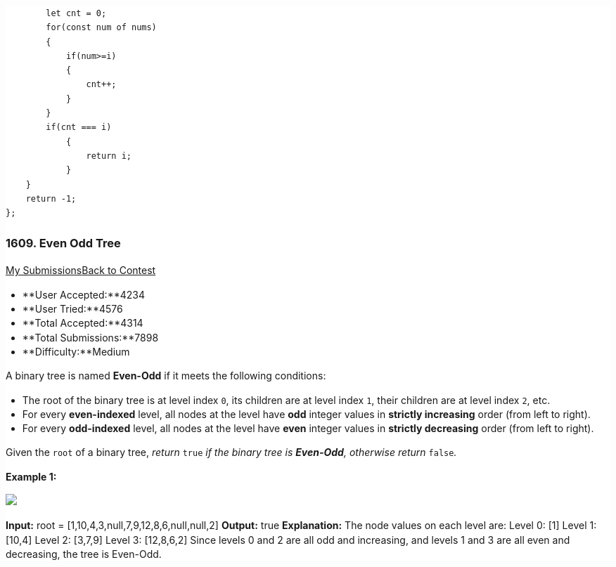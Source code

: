 ```
        let cnt = 0;
        for(const num of nums)
        {
            if(num>=i)
            {
                cnt++;
            }
        }
        if(cnt === i)
            {
                return i;
            }
    }
    return -1;
};
```

### 1609.  Even Odd Tree

[My Submissions](https://leetcode.com/contest/weekly-contest-209/problems/even-odd-tree/submissions/)[Back to Contest](https://leetcode.com/contest/weekly-contest-209/)

-   **User Accepted:**4234
-   **User Tried:**4576
-   **Total Accepted:**4314
-   **Total Submissions:**7898
-   **Difficulty:**Medium

A binary tree is named  **Even-Odd**  if it meets the following conditions:

-   The root of the binary tree is at level index  `0`, its children are at level index  `1`, their children are at level index  `2`, etc.
-   For every  **even-indexed**  level, all nodes at the level have  **odd**  integer values in  **strictly increasing**  order (from left to right).
-   For every  **odd-indexed**  level, all nodes at the level have  **even**  integer values in  **strictly decreasing**  order (from left to right).

Given the  `root`  of a binary tree,  _return_ `true` _if the binary tree is  **Even-Odd**, otherwise return_ `false`_._

**Example 1:**

**![](https://assets.leetcode.com/uploads/2020/09/15/sample_1_1966.png)**

**Input:** root = [1,10,4,3,null,7,9,12,8,6,null,null,2]
**Output:** true
**Explanation:** The node values on each level are:
Level 0: [1]
Level 1: [10,4]
Level 2: [3,7,9]
Level 3: [12,8,6,2]
Since levels 0 and 2 are all odd and increasing, and levels 1 and 3 are all even and decreasing, the tree is Even-Odd.
